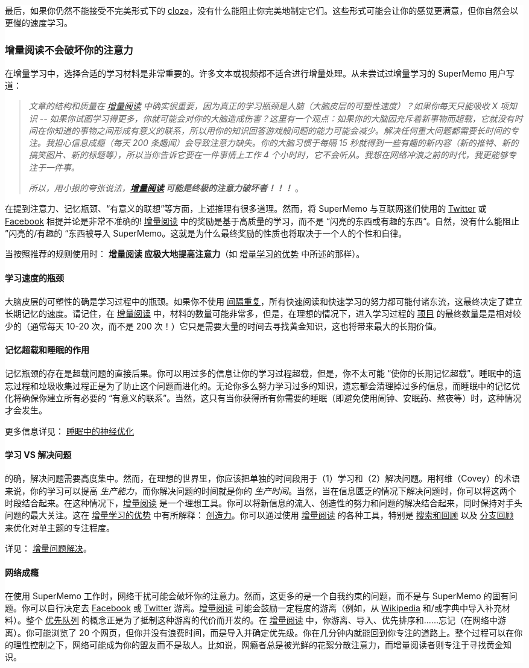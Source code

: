 最后，如果你仍然不能接受不完美形式下的 [cloze](http://super-memory.com/help/g.htm#Cloze_deletion)，没有什么能阻止你完美地制定它们。这些形式可能会让你的感觉更满意，但你自然会以更慢的速度学习。

### 增量阅读不会破坏你的注意力

在增量学习中，选择合适的学习材料是非常重要的。许多文本或视频都不适合进行增量处理。从未尝试过增量学习的 SuperMemo 用户写道：

> _文章的结构和质量在 [增量阅读](http://super-memory.com/help/g.htm#Incremental_reading) 中确实很重要，因为真正的学习瓶颈是人脑（大脑皮层的可塑性速度）？如果你每天只能吸收 X 项知识 -- 如果你试图学习得更多，你就可能会对你的大脑造成伤害？这里有一个观点：如果你的大脑因充斥着新事物而超载，它就没有时间在你知道的事物之间形成有意义的联系，所以用你的知识回答游戏般问题的能力可能会减少。解决任何重大问题都需要长时间的专注。我担心信息成瘾（每天 200 条趣闻）会导致注意力缺失。你的大脑习惯于每隔 15 秒就得到一些有趣的新内容（新的推特、新的搞笑图片、新的标题等），所以当你告诉它要在一件事情上工作 4 个小时时，它不会听从。我想在网络冲浪之前的时代，我更能够专注于一件事。_
>
> _所以，用小报的夸张说法，**[增量阅读](http://super-memory.com/help/g.htm#Incremental_reading) 可能是终极的注意力破坏者！！！**_ 。

在提到注意力、记忆瓶颈、“有意义的联想”等方面，上述推理有很多道理。然而，将 SuperMemo 与互联网迷们使用的 [Twitter](http://twitter.com/) 或 [Facebook](http://facebook.com/) 相提并论是非常不准确的! [增量阅读](http://super-memory.com/help/g.htm#Incremental_reading) 中的奖励是基于高质量的学习，而不是 “闪亮的东西或有趣的东西“。自然，没有什么能阻止 ”闪亮的/有趣的 “东西被导入 SuperMemo。这就是为什么最终奖励的性质也将取决于一个人的个性和自律。

当按照推荐的规则使用时： **[增量阅读](http://super-memory.com/help/g.htm#Incremental_reading) 应极大地提高注意力**（如 [增量学习的优势](http://super-memory.com/help/read.htm#Advantages_of_incremental_reading) 中所述的那样）。

#### 学习速度的瓶颈

大脑皮层的可塑性的确是学习过程中的瓶颈。如果你不使用 [间隔重复](http://super-memory.com/help/g.htm#Spaced_repetition)，所有快速阅读和快速学习的努力都可能付诸东流，这最终决定了建立长期记忆的速度。请记住，在 [增量阅读](http://super-memory.com/help/g.htm#Incremental_reading) 中，材料的数量可能非常多，但是，在理想的情况下，进入学习过程的 [项目](http://super-memory.com/help/g.htm#Item) 的最终数量是是相对较少的（通常每天 10-20 次，而不是 200 次！）它只是需要大量的时间去寻找黄金知识，这也将带来最大的长期价值。

#### 记忆超载和睡眠的作用

记忆瓶颈的存在是超载问题的直接后果。你可以用过多的信息让你的学习过程超载，但是，你不太可能 “使你的长期记忆超载”。睡眠中的遗忘过程和垃圾收集过程正是为了防止这个问题而进化的。无论你多么努力学习过多的知识，遗忘都会清理掉过多的信息，而睡眠中的记忆优化将确保你建立所有必要的 “有意义的联系”。当然，这只有当你获得所有你需要的睡眠（即避免使用闹钟、安眠药、熬夜等）时，这种情况才会发生。

更多信息详见： [睡眠中的神经优化](http://super-memory.com/articles/sleep.htm#Neural_optimization_in_sleep)

#### 学习 VS 解决问题

的确，解决问题需要高度集中。然而，在理想的世界里，你应该把单独的时间段用于（1）学习和（2）解决问题。用柯维（Covey）的术语来说，你的学习可以提高 _生产能力_，而你解决问题的时间就是你的 _生产时间_。当然，当在信息匮乏的情况下解决问题时，你可以将这两个时段结合起来。在这种情况下，[增量阅读](http://super-memory.com/help/g.htm#Incremental_reading) 是一个理想工具。你可以将新信息的流入、创造性的努力和问题的解决结合起来，同时保持对手头问题的最大关注。这在 [增量学习的优势](http://super-memory.com/help/read.htm#Advantages_of_incremental_reading) 中有所解释： [创造力](http://super-memory.com/help/read.htm#Creativity_boost)。你可以通过使用 [增量阅读](http://super-memory.com/help/g.htm#Incremental_reading) 的各种工具，特别是 [搜索和回顾](http://super-memory.com/help/review.htm#Search_and_review) 以及 [分支回顾](http://super-memory.com/help/review.htm#Branch_review) 来优化对单主题的专注程度。

详见： [增量问题解决](http://super-memory.com/help/creativity.htm#Incremental_problem_solving)。

#### 网络成瘾

在使用 SuperMemo 工作时，网络干扰可能会破坏你的注意力。然而，这更多的是一个自我约束的问题，而不是与 SuperMemo 的固有问题。你可以自行决定去 [Facebook](http://facebook.com/) 或 [Twitter](http://twitter.com/) 游离。[增量阅读](http://super-memory.com/help/g.htm#Incremental_reading) 可能会鼓励一定程度的游离（例如，从 [Wikipedia](http://en.wikipedia.org/) 和/或字典中导入补充材料）。整个 [优先队列](http://super-memory.com/help/g.htm#Priority_queue) 的概念正是为了抵制这种游离的代价而开发的。在 [增量阅读](http://super-memory.com/help/g.htm#Incremental_reading) 中，你游离、导入、优先排序和......忘记（在网络中游离）。你可能浏览了 20 个网页，但你并没有浪费时间，而是导入并确定优先级。你在几分钟内就能回到你专注的道路上。整个过程可以在你的理性控制之下，网络可能成为你的盟友而不是敌人。比如说，网瘾者总是被光鲜的花絮分散注意力，而增量阅读者则专注于寻找黄金知识。
